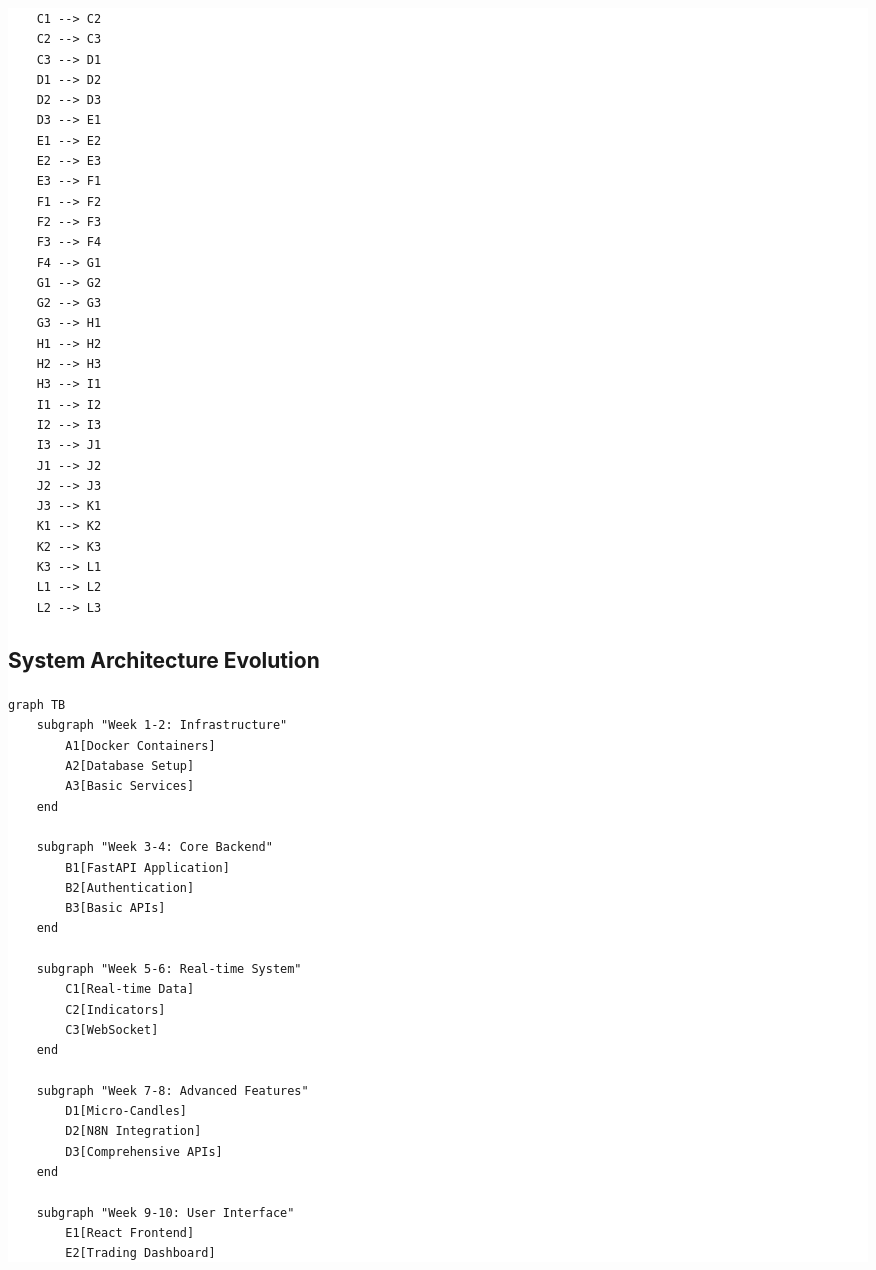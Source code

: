 ```mermaid
    C1 --> C2
    C2 --> C3
    C3 --> D1
    D1 --> D2
    D2 --> D3
    D3 --> E1
    E1 --> E2
    E2 --> E3
    E3 --> F1
    F1 --> F2
    F2 --> F3
    F3 --> F4
    F4 --> G1
    G1 --> G2
    G2 --> G3
    G3 --> H1
    H1 --> H2
    H2 --> H3
    H3 --> I1
    I1 --> I2
    I2 --> I3
    I3 --> J1
    J1 --> J2
    J2 --> J3
    J3 --> K1
    K1 --> K2
    K2 --> K3
    K3 --> L1
    L1 --> L2
    L2 --> L3
```

## System Architecture Evolution

```mermaid
graph TB
    subgraph "Week 1-2: Infrastructure"
        A1[Docker Containers]
        A2[Database Setup]
        A3[Basic Services]
    end
    
    subgraph "Week 3-4: Core Backend"
        B1[FastAPI Application]
        B2[Authentication]
        B3[Basic APIs]
    end
    
    subgraph "Week 5-6: Real-time System"
        C1[Real-time Data]
        C2[Indicators]
        C3[WebSocket]
    end
    
    subgraph "Week 7-8: Advanced Features"
        D1[Micro-Candles]
        D2[N8N Integration]
        D3[Comprehensive APIs]
    end
    
    subgraph "Week 9-10: User Interface"
        E1[React Frontend]
        E2[Trading Dashboard]
```